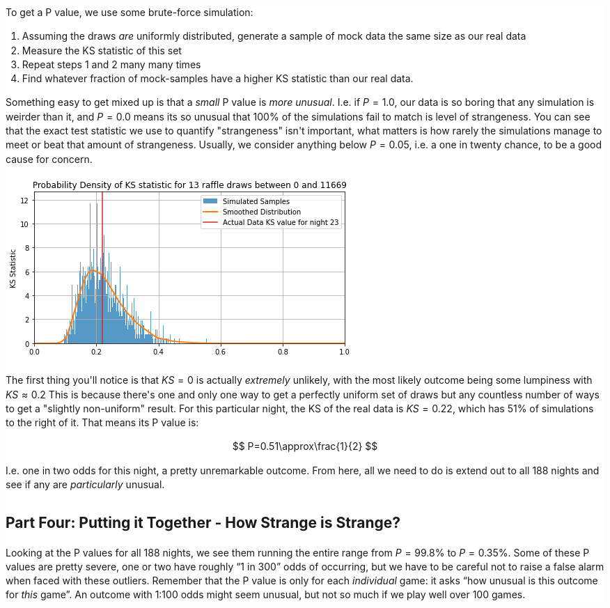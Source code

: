 To get a P value, we use some brute-force simulation:  
1. Assuming the draws _are_ uniformly distributed, generate a sample of mock data the same size as our real data  
2. Measure the KS statistic of this set  
3. Repeat steps 1 and 2 many many times  
4. Find whatever fraction of mock-samples have a higher KS statistic than our real data.  
  
Something easy to get mixed up is that a _small_ P value is _more unusual_. I.e. if $P=1.0$, our data is so boring that any simulation is weirder than it, and $P=0.0$ means its so unusual that $100 \%$ of the simulations fail to match is level of strangeness. You can see that the exact test statistic we use to quantify "strangeness" isn't important, what matters is how rarely the simulations manage to meet or beat that amount of strangeness. Usually, we consider anything below $P=0.05$, i.e. a one in twenty chance, to be a good cause for concern.  
  
  
  
  
  
  
      
![png](output_16_0.png)  
      
  
  
The first thing you'll notice is that $KS=0$ is actually _extremely_ unlikely, with the most likely outcome being some lumpiness with $KS\approx0.2$ This is because there's one and only one way to get a perfectly uniform set of draws but any countless number of ways to get a "slightly non-uniform" result. For this particular night, the KS of the real data is $KS=0.22$, which has $51\%$ of simulations to the right of it. That means its P value is:  
  
$$  
P=0.51\approx\frac{1}{2}  
$$  
  
I.e. one in two odds for this night, a pretty unremarkable outcome. From here, all we need to do is extend out to all $188$ nights and see if any are _particularly_ unusual.  
  
## Part Four: Putting it Together - How Strange is Strange?  
  
  
  
  
Looking at the P values for all $188$ nights, we see them running the entire range from $P=99.8\%$ to $P=0.35\%$. Some of these P values are pretty severe, one or two have roughly “1 in 300” odds of occurring, but we have to be careful not to raise a false alarm when faced with these outliers. Remember that the P value is only for each _individual_ game: it asks “how unusual is this outcome for _this_ game”. An outcome with 1:100 odds might seem unusual, but not so much if we play well over 100 games.  
  